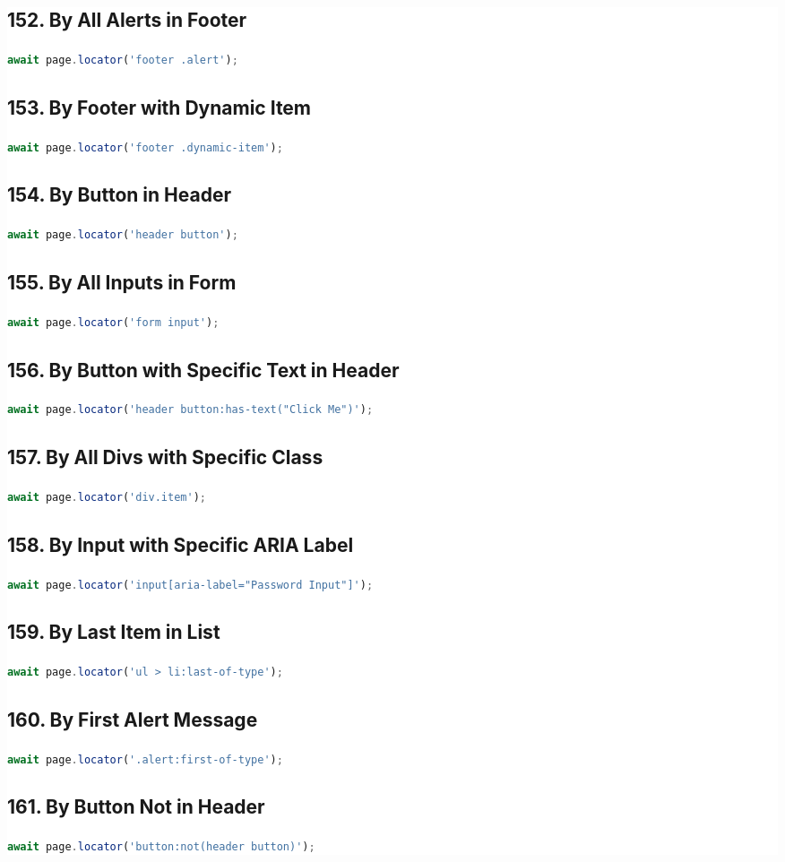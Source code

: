 ## 152. By All Alerts in Footer
```javascript
await page.locator('footer .alert');
```

## 153. By Footer with Dynamic Item
```javascript
await page.locator('footer .dynamic-item');
```

## 154. By Button in Header
```javascript
await page.locator('header button');
```

## 155. By All Inputs in Form
```javascript
await page.locator('form input');
```

## 156. By Button with Specific Text in Header
```javascript
await page.locator('header button:has-text("Click Me")');
```

## 157. By All Divs with Specific Class
```javascript
await page.locator('div.item');
```

## 158. By Input with Specific ARIA Label
```javascript
await page.locator('input[aria-label="Password Input"]');
```

## 159. By Last Item in List
```javascript
await page.locator('ul > li:last-of-type');
```

## 160. By First Alert Message
```javascript
await page.locator('.alert:first-of-type');
```



## 161. By Button Not in Header
```javascript
await page.locator('button:not(header button)');
```
